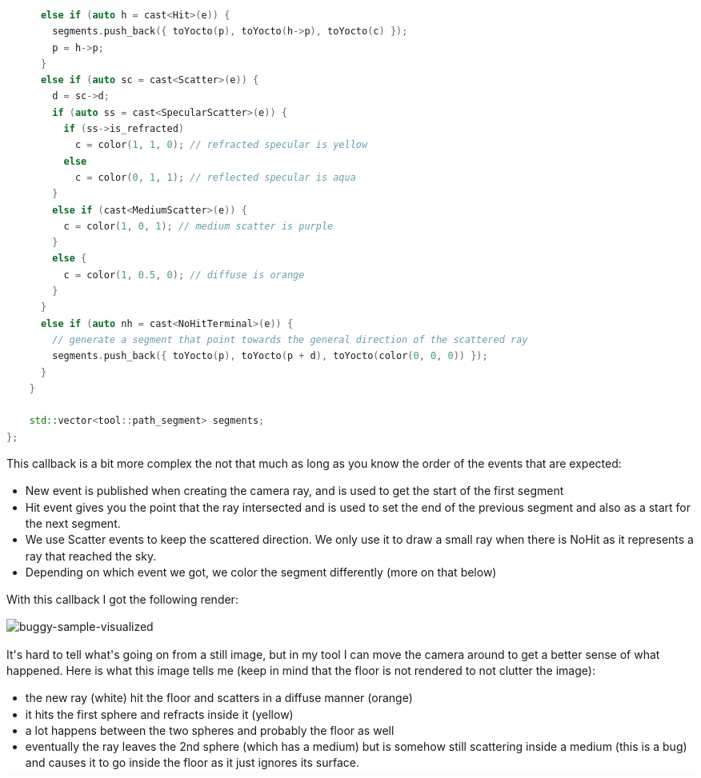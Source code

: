 ```cpp
      else if (auto h = cast<Hit>(e)) { 
        segments.push_back({ toYocto(p), toYocto(h->p), toYocto(c) }); 
        p = h->p; 
      } 
      else if (auto sc = cast<Scatter>(e)) { 
        d = sc->d; 
        if (auto ss = cast<SpecularScatter>(e)) { 
          if (ss->is_refracted) 
            c = color(1, 1, 0); // refracted specular is yellow 
          else 
            c = color(0, 1, 1); // reflected specular is aqua 
        } 
        else if (cast<MediumScatter>(e)) { 
          c = color(1, 0, 1); // medium scatter is purple 
        } 
        else { 
          c = color(1, 0.5, 0); // diffuse is orange 
        } 
      } 
      else if (auto nh = cast<NoHitTerminal>(e)) { 
        // generate a segment that point towards the general direction of the scattered ray 
        segments.push_back({ toYocto(p), toYocto(p + d), toYocto(color(0, 0, 0)) }); 
      } 
    } 
   
    std::vector<tool::path_segment> segments; 
};
```

This callback is a bit more complex the not that much as long as you know the order of the events that are expected:

- New event is published when creating the camera ray, and is used to get the start of the first segment
- Hit event gives you the point that the ray intersected and is used to set the end of the previous segment and also as a start for the next segment.
- We use Scatter events to keep the scattered direction. We only use it to draw a small ray when there is NoHit as it represents a ray that reached the sky.
- Depending on which event we got, we color the segment differently (more on that below)

With this callback I got the following render:

![buggy-sample-visualized]({{site.baseurl}}/images/buggy-sample-1.png)

It's hard to tell what's going on from a still image, but in my tool I can move the camera around to get a better sense of what happened. Here is what this image tells me (keep in mind that the floor is not rendered to not clutter the image):

- the new ray (white) hit the floor and scatters in a diffuse manner (orange)
- it hits the first sphere and refracts inside it (yellow)
- a lot happens between the two spheres and probably the floor as well
- eventually the ray leaves the 2nd sphere (which has a medium) but is somehow still scattering inside a medium (this is a bug) and causes it to go inside the floor as it just ignores its surface.
